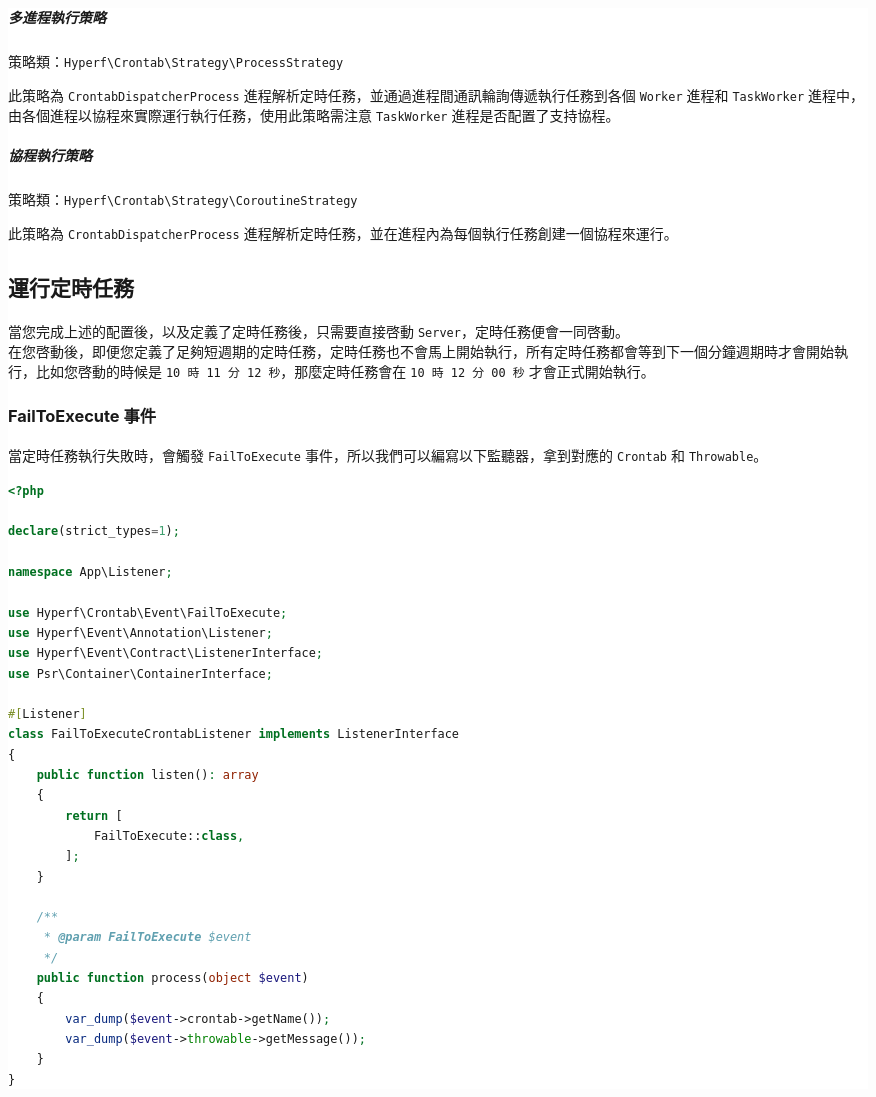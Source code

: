 ##### 多進程執行策略

策略類：`Hyperf\Crontab\Strategy\ProcessStrategy`   

此策略為 `CrontabDispatcherProcess` 進程解析定時任務，並通過進程間通訊輪詢傳遞執行任務到各個 `Worker` 進程和 `TaskWorker` 進程中，由各個進程以協程來實際運行執行任務，使用此策略需注意 `TaskWorker` 進程是否配置了支持協程。

##### 協程執行策略

策略類：`Hyperf\Crontab\Strategy\CoroutineStrategy`   

此策略為 `CrontabDispatcherProcess` 進程解析定時任務，並在進程內為每個執行任務創建一個協程來運行。

## 運行定時任務

當您完成上述的配置後，以及定義了定時任務後，只需要直接啓動 `Server`，定時任務便會一同啓動。   
在您啓動後，即便您定義了足夠短週期的定時任務，定時任務也不會馬上開始執行，所有定時任務都會等到下一個分鐘週期時才會開始執行，比如您啓動的時候是 `10 時 11 分 12 秒`，那麼定時任務會在 `10 時 12 分 00 秒` 才會正式開始執行。

### FailToExecute 事件

當定時任務執行失敗時，會觸發 `FailToExecute` 事件，所以我們可以編寫以下監聽器，拿到對應的 `Crontab` 和 `Throwable`。

```php
<?php

declare(strict_types=1);

namespace App\Listener;

use Hyperf\Crontab\Event\FailToExecute;
use Hyperf\Event\Annotation\Listener;
use Hyperf\Event\Contract\ListenerInterface;
use Psr\Container\ContainerInterface;

#[Listener]
class FailToExecuteCrontabListener implements ListenerInterface
{
    public function listen(): array
    {
        return [
            FailToExecute::class,
        ];
    }

    /**
     * @param FailToExecute $event
     */
    public function process(object $event)
    {
        var_dump($event->crontab->getName());
        var_dump($event->throwable->getMessage());
    }
}
```
